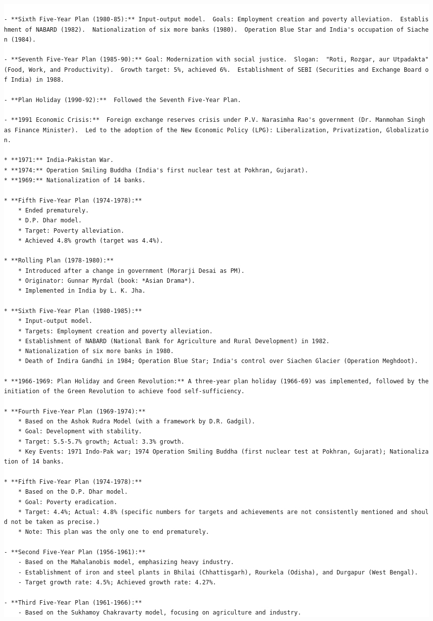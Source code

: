 ```- **Seventh Five-Year Plan (1985-1990):**

- **Sixth Five-Year Plan (1980-85):** Input-output model.  Goals: Employment creation and poverty alleviation.  Establishment of NABARD (1982).  Nationalization of six more banks (1980).  Operation Blue Star and India's occupation of Siachen (1984).

- **Seventh Five-Year Plan (1985-90):** Goal: Modernization with social justice.  Slogan:  "Roti, Rozgar, aur Utpadakta" (Food, Work, and Productivity).  Growth target: 5%, achieved 6%.  Establishment of SEBI (Securities and Exchange Board of India) in 1988.

- **Plan Holiday (1990-92):**  Followed the Seventh Five-Year Plan.

- **1991 Economic Crisis:**  Foreign exchange reserves crisis under P.V. Narasimha Rao's government (Dr. Manmohan Singh as Finance Minister).  Led to the adoption of the New Economic Policy (LPG): Liberalization, Privatization, Globalization.

* **1971:** India-Pakistan War.
* **1974:** Operation Smiling Buddha (India's first nuclear test at Pokhran, Gujarat).
* **1969:** Nationalization of 14 banks.

* **Fifth Five-Year Plan (1974-1978):**
    * Ended prematurely.
    * D.P. Dhar model.
    * Target: Poverty alleviation.
    * Achieved 4.8% growth (target was 4.4%).

* **Rolling Plan (1978-1980):**
    * Introduced after a change in government (Morarji Desai as PM).
    * Originator: Gunnar Myrdal (book: *Asian Drama*).
    * Implemented in India by L. K. Jha.

* **Sixth Five-Year Plan (1980-1985):**
    * Input-output model.
    * Targets: Employment creation and poverty alleviation.
    * Establishment of NABARD (National Bank for Agriculture and Rural Development) in 1982.
    * Nationalization of six more banks in 1980.
    * Death of Indira Gandhi in 1984; Operation Blue Star; India's control over Siachen Glacier (Operation Meghdoot).

* **1966-1969: Plan Holiday and Green Revolution:** A three-year plan holiday (1966-69) was implemented, followed by the initiation of the Green Revolution to achieve food self-sufficiency.

* **Fourth Five-Year Plan (1969-1974):**
    * Based on the Ashok Rudra Model (with a framework by D.R. Gadgil).
    * Goal: Development with stability.
    * Target: 5.5-5.7% growth; Actual: 3.3% growth.
    * Key Events: 1971 Indo-Pak war; 1974 Operation Smiling Buddha (first nuclear test at Pokhran, Gujarat); Nationalization of 14 banks.

* **Fifth Five-Year Plan (1974-1978):**
    * Based on the D.P. Dhar model.
    * Goal: Poverty eradication.
    * Target: 4.4%; Actual: 4.8% (specific numbers for targets and achievements are not consistently mentioned and should not be taken as precise.)
    * Note: This plan was the only one to end prematurely.

- **Second Five-Year Plan (1956-1961):**
    - Based on the Mahalanobis model, emphasizing heavy industry.
    - Establishment of iron and steel plants in Bhilai (Chhattisgarh), Rourkela (Odisha), and Durgapur (West Bengal).
    - Target growth rate: 4.5%; Achieved growth rate: 4.27%.

- **Third Five-Year Plan (1961-1966):**
    - Based on the Sukhamoy Chakravarty model, focusing on agriculture and industry.
```